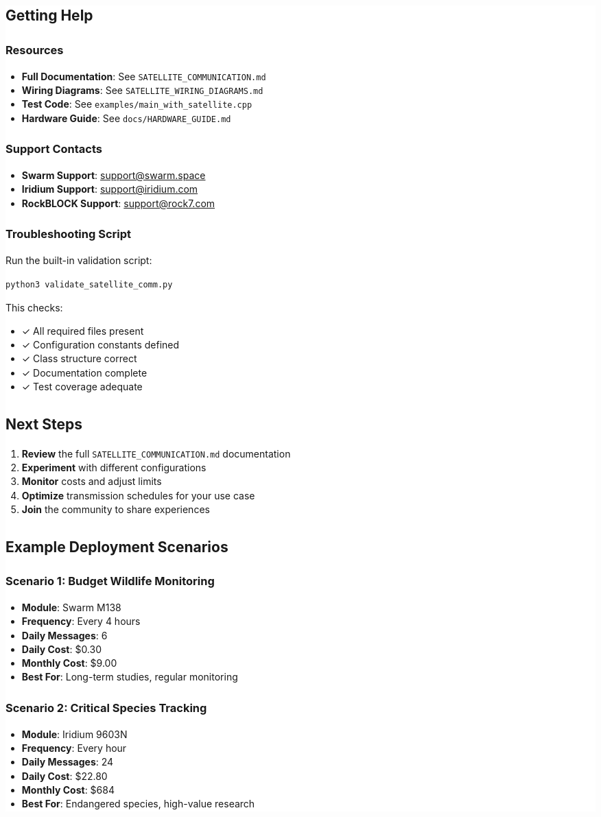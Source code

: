 ## Getting Help

### Resources
- **Full Documentation**: See `SATELLITE_COMMUNICATION.md`
- **Wiring Diagrams**: See `SATELLITE_WIRING_DIAGRAMS.md`
- **Test Code**: See `examples/main_with_satellite.cpp`
- **Hardware Guide**: See `docs/HARDWARE_GUIDE.md`

### Support Contacts
- **Swarm Support**: support@swarm.space
- **Iridium Support**: support@iridium.com
- **RockBLOCK Support**: support@rock7.com

### Troubleshooting Script

Run the built-in validation script:
```bash
python3 validate_satellite_comm.py
```

This checks:
- ✓ All required files present
- ✓ Configuration constants defined
- ✓ Class structure correct
- ✓ Documentation complete
- ✓ Test coverage adequate

## Next Steps

1. **Review** the full `SATELLITE_COMMUNICATION.md` documentation
2. **Experiment** with different configurations
3. **Monitor** costs and adjust limits
4. **Optimize** transmission schedules for your use case
5. **Join** the community to share experiences

## Example Deployment Scenarios

### Scenario 1: Budget Wildlife Monitoring
- **Module**: Swarm M138
- **Frequency**: Every 4 hours
- **Daily Messages**: 6
- **Daily Cost**: $0.30
- **Monthly Cost**: $9.00
- **Best For**: Long-term studies, regular monitoring

### Scenario 2: Critical Species Tracking
- **Module**: Iridium 9603N
- **Frequency**: Every hour
- **Daily Messages**: 24
- **Daily Cost**: $22.80
- **Monthly Cost**: $684
- **Best For**: Endangered species, high-value research
